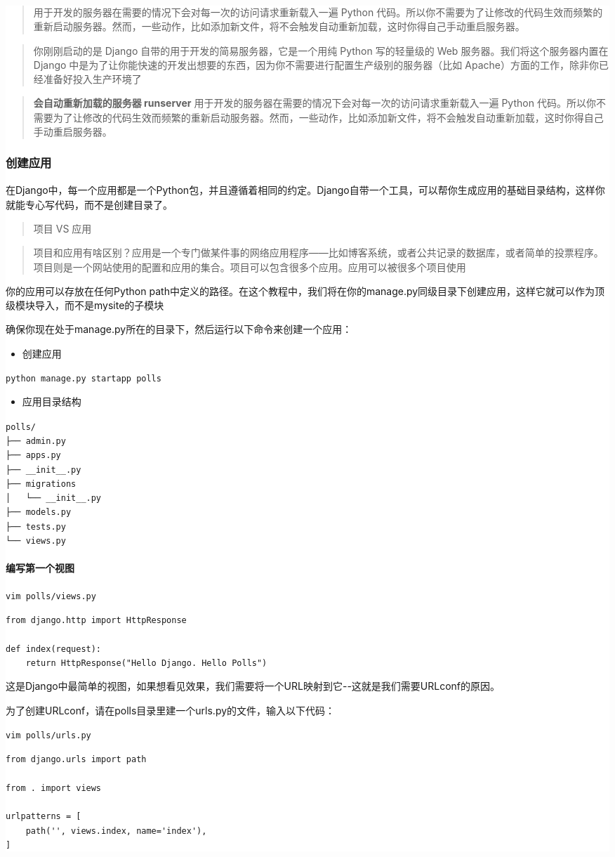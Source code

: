 > 用于开发的服务器在需要的情况下会对每一次的访问请求重新载入一遍 Python 代码。所以你不需要为了让修改的代码生效而频繁的重新启动服务器。然而，一些动作，比如添加新文件，将不会触发自动重新加载，这时你得自己手动重启服务器。

> 你刚刚启动的是 Django 自带的用于开发的简易服务器，它是一个用纯 Python 写的轻量级的 Web 服务器。我们将这个服务器内置在 Django 中是为了让你能快速的开发出想要的东西，因为你不需要进行配置生产级别的服务器（比如 Apache）方面的工作，除非你已经准备好投入生产环境了

> **会自动重新加载的服务器 runserver**
>用于开发的服务器在需要的情况下会对每一次的访问请求重新载入一遍 Python 代码。所以你不需要为了让修改的代码生效而频繁的重新启动服务器。然而，一些动作，比如添加新文件，将不会触发自动重新加载，这时你得自己手动重启服务器。

### 创建应用
在Django中，每一个应用都是一个Python包，并且遵循着相同的约定。Django自带一个工具，可以帮你生成应用的基础目录结构，这样你就能专心写代码，而不是创建目录了。

> 项目 VS 应用

> 项目和应用有啥区别？应用是一个专门做某件事的网络应用程序——比如博客系统，或者公共记录的数据库，或者简单的投票程序。项目则是一个网站使用的配置和应用的集合。项目可以包含很多个应用。应用可以被很多个项目使用

你的应用可以存放在任何Python path中定义的路径。在这个教程中，我们将在你的manage.py同级目录下创建应用，这样它就可以作为顶级模块导入，而不是mysite的子模块

确保你现在处于manage.py所在的目录下，然后运行以下命令来创建一个应用：

* 创建应用

`python manage.py startapp polls`

* 应用目录结构
```
polls/
├── admin.py
├── apps.py
├── __init__.py
├── migrations
│   └── __init__.py
├── models.py
├── tests.py
└── views.py

```

#### 编写第一个视图
`vim polls/views.py`

```
from django.http import HttpResponse

def index(request):
	return HttpResponse("Hello Django. Hello Polls")
```
这是Django中最简单的视图，如果想看见效果，我们需要将一个URL映射到它--这就是我们需要URLconf的原因。

为了创建URLconf，请在polls目录里建一个urls.py的文件，输入以下代码：

`vim polls/urls.py`
```
from django.urls import path

from . import views

urlpatterns = [
	path('', views.index, name='index'),
]
```
